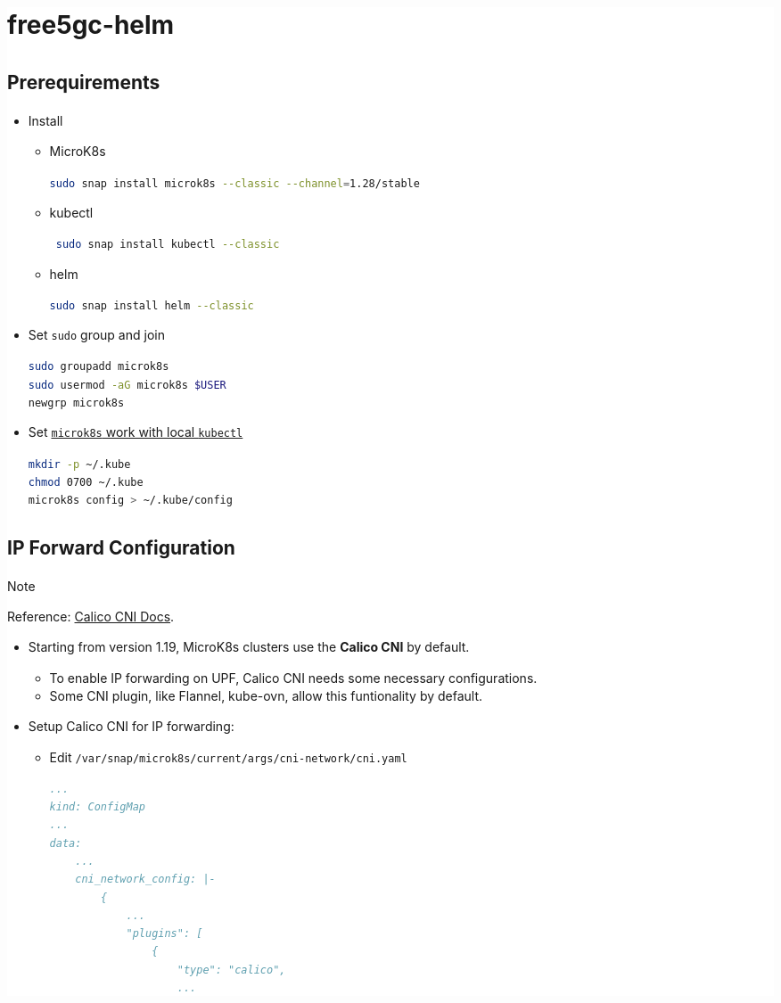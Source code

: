 # free5gc-helm

## Prerequirements

- Install

    - MicroK8s

        ```bash
        sudo snap install microk8s --classic --channel=1.28/stable
        ```

    - kubectl

        ```bash
         sudo snap install kubectl --classic
        ```

    - helm

        ```bash
        sudo snap install helm --classic
        ```

- Set `sudo` group and join

    ```bash
    sudo groupadd microk8s
    sudo usermod -aG microk8s $USER
    newgrp microk8s
    ```

- Set [`microk8s` work with local `kubectl`](https://microk8s.io/docs/working-with-kubectl)

    ```bash
    mkdir -p ~/.kube
    chmod 0700 ~/.kube
    microk8s config > ~/.kube/config
    ```

## IP Forward Configuration

> [!NOTE]
> Reference: [Calico CNI Docs](https://docs.tigera.io/calico/latest/reference/configure-cni-plugins#container-settings).

- Starting from version 1.19, MicroK8s clusters use the **Calico CNI** by default.

    - To enable IP forwarding on UPF, Calico CNI needs some necessary configurations.
    - Some CNI plugin, like Flannel, kube-ovn, allow this funtionality by default.

- Setup Calico CNI for IP forwarding:

    - Edit `/var/snap/microk8s/current/args/cni-network/cni.yaml`

        ```yaml
        ...
        kind: ConfigMap
        ...
        data:
            ...
            cni_network_config: |-
                {
                    ...
                    "plugins": [
                        {
                            "type": "calico",
                            ...